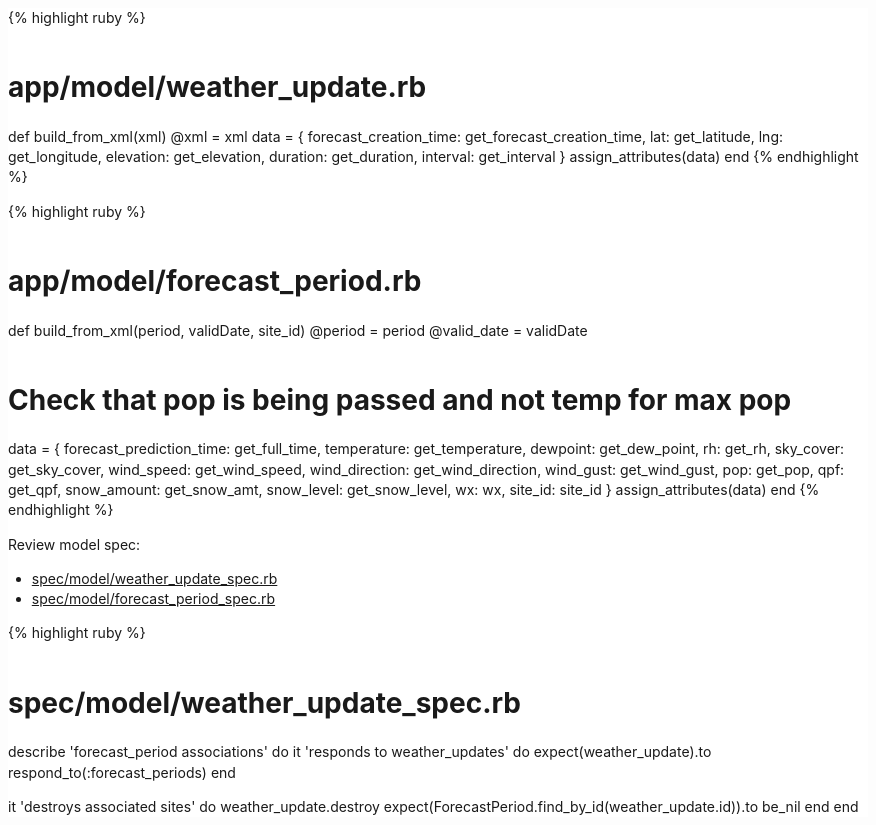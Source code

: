 {% highlight ruby %}
# app/model/weather_update.rb
def build_from_xml(xml)
  @xml = xml
  data = {
    forecast_creation_time: get_forecast_creation_time,
    lat: get_latitude,
    lng: get_longitude,
    elevation: get_elevation,
    duration: get_duration,
    interval: get_interval
  }
  assign_attributes(data)
end
{% endhighlight %}

{% highlight ruby %}
# app/model/forecast_period.rb
def build_from_xml(period, validDate, site_id)
  @period = period
  @valid_date = validDate
  # Check that pop is being passed and not temp for max pop
  data = {
    forecast_prediction_time: get_full_time,
    temperature: get_temperature,
    dewpoint: get_dew_point,
    rh: get_rh,
    sky_cover: get_sky_cover,
    wind_speed: get_wind_speed,
    wind_direction: get_wind_direction,
    wind_gust: get_wind_gust,
    pop: get_pop,
    qpf: get_qpf,
    snow_amount: get_snow_amt,
    snow_level: get_snow_level,
    wx: wx,
    site_id: site_id
  }
  assign_attributes(data)
end
{% endhighlight %}

Review model spec:

* [spec/model/weather_update_spec.rb][wu_spec]
* [spec/model/forecast_period_spec.rb][fp_spec]

{% highlight ruby %}
# spec/model/weather_update_spec.rb
describe 'forecast_period associations' do
  it 'responds to weather_updates' do
    expect(weather_update).to respond_to(:forecast_periods)
  end

  it 'destroys associated sites' do
    weather_update.destroy
    expect(ForecastPeriod.find_by_id(weather_update.id)).to be_nil
  end
end


[code]: https://github.com/stormsavvy/stormsavvy.github.io/tree/master/ebr_files
[kh]: http://stormsavvy.github.io/
[wg]: http://www.wunderground.com/weather/api/
[ncdc]: http://www.ncdc.noaa.gov/cdo-web/token
[ty]: https://github.com/typhoeus/typhoeus
[noaa]: http://graphical.weather.gov/xml/
[aw]: https://api.accuweather.com/
[ng]: http://nokogiri.org/
[wyu]: http://walteryu.com/
[dd]: http://code.daviddoolin.com/
[ab]: http://www.adambarber.tv/
[un]: http://unirest.io/
[wu]: https://github.com/stormsavvy/stormsavvy.github.io/blob/master/ebr_files/weather_update.rb
[fp]: https://github.com/stormsavvy/stormsavvy.github.io/blob/master/ebr_files/forecast_period.rb
[wu_spec]: https://github.com/stormsavvy/stormsavvy.github.io/blob/master/ebr_files/weather_update_spec.rb
[fp_spec]: https://github.com/stormsavvy/stormsavvy.github.io/blob/master/ebr_files/forecast_period_spec.rb
[nf]: https://github.com/stormsavvy/stormsavvy.github.io/blob/master/ebr_files/noaa_forecast_service.rb
[nf_spec]: https://github.com/stormsavvy/stormsavvy.github.io/blob/master/ebr_files/noaa_forecast_service_spec.rb
[site]: https://github.com/stormsavvy/stormsavvy.github.io/blob/master/ebr_files/site.rb
[site_spec]: https://github.com/stormsavvy/stormsavvy.github.io/blob/master/ebr_files/site_spec.rb
[am]: http://edgeguides.rubyonrails.org/action_mailer_basics.html
[alert]: https://github.com/stormsavvy/stormsavvy.github.io/blob/master/ebr_files/alert_mailer.rb
[alert_view]: https://github.com/stormsavvy/stormsavvy.github.io/blob/master/ebr_files/_forecast_table.html.haml
[alert_spec]: https://github.com/stormsavvy/stormsavvy.github.io/blob/master/ebr_files/alert_mailer_spec.rb
[rake]: https://github.com/stormsavvy/stormsavvy.github.io/blob/master/ebr_files/scheduler.rake